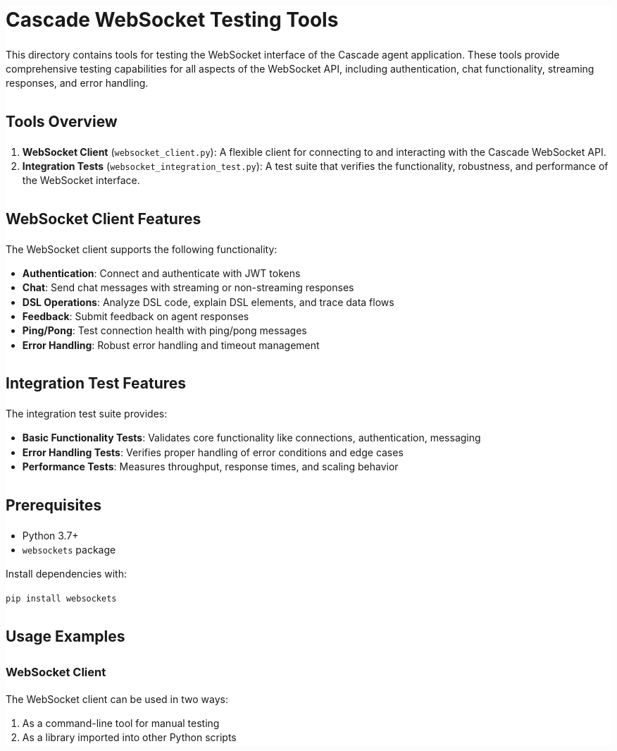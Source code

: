 # Cascade WebSocket Testing Tools

This directory contains tools for testing the WebSocket interface of the Cascade agent application. These tools provide comprehensive testing capabilities for all aspects of the WebSocket API, including authentication, chat functionality, streaming responses, and error handling.

## Tools Overview

1. **WebSocket Client** (`websocket_client.py`): A flexible client for connecting to and interacting with the Cascade WebSocket API.
2. **Integration Tests** (`websocket_integration_test.py`): A test suite that verifies the functionality, robustness, and performance of the WebSocket interface.

## WebSocket Client Features

The WebSocket client supports the following functionality:

- **Authentication**: Connect and authenticate with JWT tokens
- **Chat**: Send chat messages with streaming or non-streaming responses
- **DSL Operations**: Analyze DSL code, explain DSL elements, and trace data flows
- **Feedback**: Submit feedback on agent responses
- **Ping/Pong**: Test connection health with ping/pong messages
- **Error Handling**: Robust error handling and timeout management

## Integration Test Features

The integration test suite provides:

- **Basic Functionality Tests**: Validates core functionality like connections, authentication, messaging
- **Error Handling Tests**: Verifies proper handling of error conditions and edge cases
- **Performance Tests**: Measures throughput, response times, and scaling behavior

## Prerequisites

- Python 3.7+
- `websockets` package

Install dependencies with:

```bash
pip install websockets
```

## Usage Examples

### WebSocket Client

The WebSocket client can be used in two ways:
1. As a command-line tool for manual testing
2. As a library imported into other Python scripts
